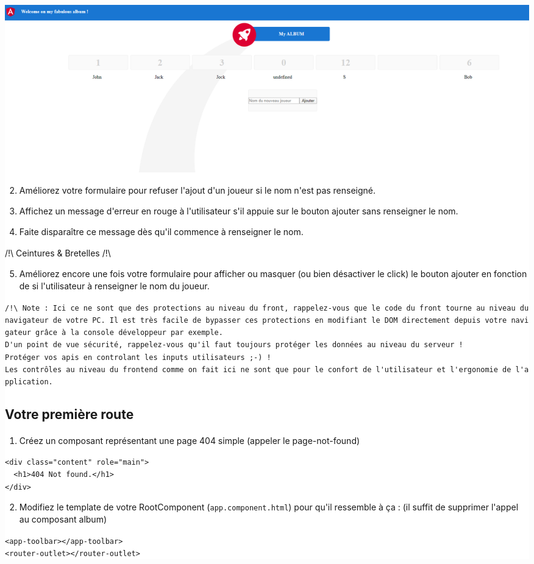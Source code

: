 ![Add player](8_AddPlayer.PNG)

2. Améliorez votre formulaire pour refuser l'ajout d'un joueur si le nom n'est pas renseigné.
   
3. Affichez un message d'erreur en rouge à l'utilisateur s'il appuie sur le bouton ajouter sans renseigner le nom.
   
4. Faite disparaître ce message dès qu'il commence à renseigner le nom.

/!\ Ceintures & Bretelles /!\

5. Améliorez encore une fois votre formulaire pour afficher ou masquer (ou bien désactiver le click) le bouton ajouter en fonction de si l'utilisateur à renseigner le nom du joueur.

```
/!\ Note : Ici ce ne sont que des protections au niveau du front, rappelez-vous que le code du front tourne au niveau du navigateur de votre PC. Il est très facile de bypasser ces protections en modifiant le DOM directement depuis votre navigateur grâce à la console développeur par exemple.
D'un point de vue sécurité, rappelez-vous qu'il faut toujours protéger les données au niveau du serveur ! 
Protéger vos apis en controlant les inputs utilisateurs ;-) !
Les contrôles au niveau du frontend comme on fait ici ne sont que pour le confort de l'utilisateur et l'ergonomie de l'application.
```

## Votre première route

1. Créez un composant représentant une page 404 simple (appeler le page-not-found)
```
<div class="content" role="main">
  <h1>404 Not found.</h1>
</div>
```


2. Modifiez le template de votre RootComponent (`app.component.html`) pour qu'il ressemble à ça : (il suffit de supprimer l'appel au composant album)
   
```
<app-toolbar></app-toolbar>
<router-outlet></router-outlet>
```
